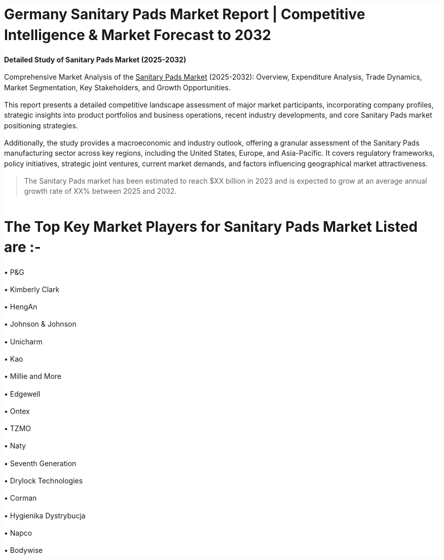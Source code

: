 # Germany Sanitary Pads Market Report | Competitive Intelligence & Market Forecast to 2032

<strong>Detailed Study of Sanitary Pads Market (2025-2032)</strong>

Comprehensive Market Analysis of the <a href=https://www.reportsinsights.com/sample/594852>Sanitary Pads Market</a> (2025-2032): Overview, Expenditure Analysis, Trade Dynamics, Market Segmentation, Key Stakeholders, and Growth Opportunities.

This report presents a detailed competitive landscape assessment of major market participants, incorporating company profiles, strategic insights into product portfolios and business operations, recent industry developments, and core Sanitary Pads market positioning strategies.

Additionally, the study provides a macroeconomic and industry outlook, offering a granular assessment of the Sanitary Pads manufacturing sector across key regions, including the United States, Europe, and Asia-Pacific. It covers regulatory frameworks, policy initiatives, strategic joint ventures, current market demands, and factors influencing geographical market attractiveness.

<blockquote class=""article-editor-content__blockquote"">The Sanitary Pads market has been estimated to reach $XX billion in 2023 and is expected to grow at an average annual growth rate of XX% between 2025 and 2032.</blockquote>

# <strong>The Top Key Market Players for Sanitary Pads Market Listed are :-</strong> 

• P&G

• Kimberly Clark

• HengAn

• Johnson & Johnson

• Unicharm

• Kao

• Millie and More

• Edgewell

• Ontex

• TZMO

• Naty

• Seventh Generation

• Drylock Technologies

• Corman

• Hygienika Dystrybucja

• Napco

• Bodywise
